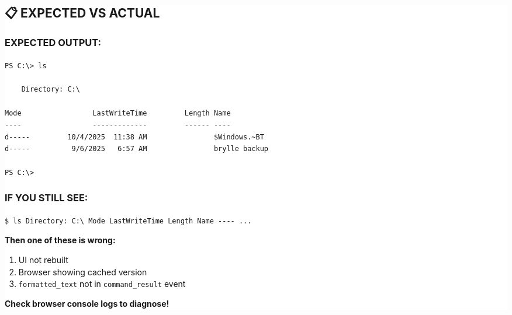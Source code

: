
## 📋 EXPECTED VS ACTUAL

### **EXPECTED OUTPUT:**
```
PS C:\> ls

    Directory: C:\

Mode                 LastWriteTime         Length Name
----                 -------------         ------ ----
d-----         10/4/2025  11:38 AM                $Windows.~BT
d-----          9/6/2025   6:57 AM                brylle backup

PS C:\>
```

### **IF YOU STILL SEE:**
```
$ ls Directory: C:\ Mode LastWriteTime Length Name ---- ...
```

**Then one of these is wrong:**
1. UI not rebuilt
2. Browser showing cached version
3. `formatted_text` not in `command_result` event

**Check browser console logs to diagnose!**
